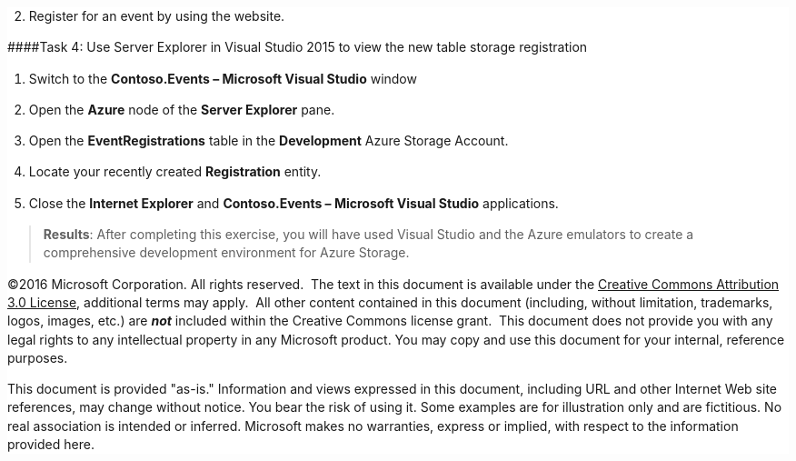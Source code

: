 
2.  Register for an event by using the website.



####Task 4:	Use Server Explorer in Visual Studio 2015 to view the new table storage registration



1.  Switch to the **Contoso.Events – Microsoft Visual Studio** window



2.  Open the **Azure** node of the **Server Explorer** pane.


3.  Open the **EventRegistrations** table in the **Development** Azure
    Storage Account.


4.  Locate your recently created **Registration** entity.


5.  Close the **Internet Explorer** and **Contoso.Events – Microsoft Visual
    Studio** applications.



>  **Results**: After completing this exercise, you will have used Visual
 Studio and the Azure emulators to create a comprehensive development
environment for Azure Storage.



©2016 Microsoft Corporation. All rights reserved.  The text in this
 document is available under the [Creative Commons Attribution 3.0
License](https://creativecommons.org/licenses/by/3.0/legalcode),
additional terms may apply.  All other content contained in this
document (including, without limitation, trademarks, logos, images,
etc.) are ***not*** included within the Creative Commons license grant. 
This document does not provide you with any legal rights to any
intellectual property in any Microsoft product. You may copy and use
 this document for your internal, reference purposes. 



This document is provided "as-is." Information and views expressed in
this  document, including URL and other Internet Web site references, may
change without notice. You bear the risk of using it. Some examples are
for illustration only and are fictitious. No real association is
intended or inferred. Microsoft makes no warranties, express or implied,
with respect to the information provided here. 

